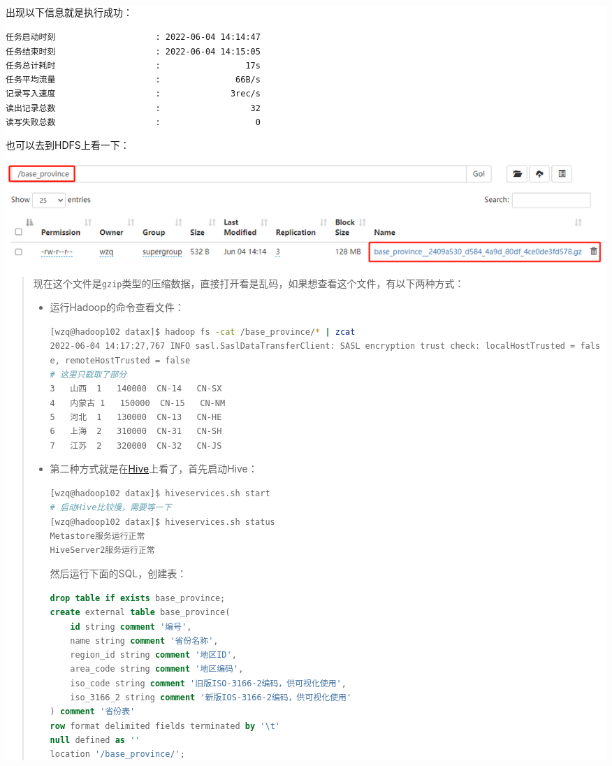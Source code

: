 出现以下信息就是执行成功：

```bash
任务启动时刻                    : 2022-06-04 14:14:47
任务结束时刻                    : 2022-06-04 14:15:05
任务总计耗时                    :                 17s
任务平均流量                    :               66B/s
记录写入速度                    :              3rec/s
读出记录总数                    :                  32
读写失败总数                    :                   0
```

也可以去到HDFS上看一下：

![image-20220604141547250](img/image-20220604141547250.png)



> 现在这个文件是`gzip`类型的压缩数据，直接打开看是乱码，如果想查看这个文件，有以下两种方式：
>
> - 运行Hadoop的命令查看文件：
>
>   ```bash
>   [wzq@hadoop102 datax]$ hadoop fs -cat /base_province/* | zcat
>   2022-06-04 14:17:27,767 INFO sasl.SaslDataTransferClient: SASL encryption trust check: localHostTrusted = false, remoteHostTrusted = false
>   # 这里只截取了部分
>   3	山西	1	140000	CN-14	CN-SX
>   4	内蒙古	1	150000	CN-15	CN-NM
>   5	河北	1	130000	CN-13	CN-HE
>   6	上海	2	310000	CN-31	CN-SH
>   7	江苏	2	320000	CN-32	CN-JS
>   ```
>
> - 第二种方式就是在[Hive](https://github.com/wzqwtt/BigData#%E4%B8%89hive)上看了，首先启动Hive：
>
>   ```bash
>   [wzq@hadoop102 datax]$ hiveservices.sh start
>   # 启动Hive比较慢，需要等一下
>   [wzq@hadoop102 datax]$ hiveservices.sh status
>   Metastore服务运行正常
>   HiveServer2服务运行正常
>   ```
>
>   然后运行下面的SQL，创建表：
>
>   ```sql
>   drop table if exists base_province;
>   create external table base_province(
>   	id string comment '编号',
>   	name string comment '省份名称',
>   	region_id string comment '地区ID',
>   	area_code string comment '地区编码',
>   	iso_code string comment '旧版ISO-3166-2编码，供可视化使用',
>   	iso_3166_2 string comment '新版IOS-3166-2编码，供可视化使用'
>   ) comment '省份表'
>   row format delimited fields terminated by '\t'
>   null defined as ''
>   location '/base_province/';